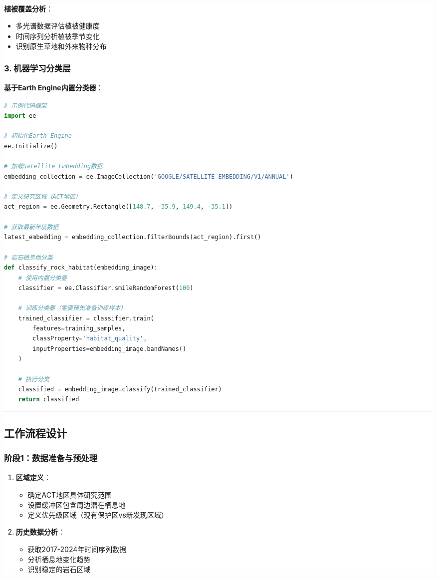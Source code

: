 **植被覆盖分析**：
- 多光谱数据评估植被健康度
- 时间序列分析植被季节变化
- 识别原生草地和外来物种分布

### 3. 机器学习分类层
**基于Earth Engine内置分类器**：
```python
# 示例代码框架
import ee

# 初始化Earth Engine
ee.Initialize()

# 加载Satellite Embedding数据
embedding_collection = ee.ImageCollection('GOOGLE/SATELLITE_EMBEDDING/V1/ANNUAL')

# 定义研究区域（ACT地区）
act_region = ee.Geometry.Rectangle([148.7, -35.9, 149.4, -35.1])

# 获取最新年度数据
latest_embedding = embedding_collection.filterBounds(act_region).first()

# 岩石栖息地分类
def classify_rock_habitat(embedding_image):
    # 使用内置分类器
    classifier = ee.Classifier.smileRandomForest(100)
    
    # 训练分类器（需要预先准备训练样本）
    trained_classifier = classifier.train(
        features=training_samples,
        classProperty='habitat_quality',
        inputProperties=embedding_image.bandNames()
    )
    
    # 执行分类
    classified = embedding_image.classify(trained_classifier)
    return classified
```

---

## 工作流程设计

### 阶段1：数据准备与预处理
1. **区域定义**：
   - 确定ACT地区具体研究范围
   - 设置缓冲区包含周边潜在栖息地
   - 定义优先级区域（现有保护区vs新发现区域）

2. **历史数据分析**：
   - 获取2017-2024年时间序列数据
   - 分析栖息地变化趋势
   - 识别稳定的岩石区域
